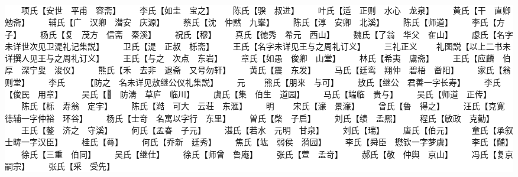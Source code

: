 　　项氏【安世　平甫　容斋】
　　李氏【如圭　宝之】
　　陈氏【骙　叔进】
　　叶氏【适　正则　水心　龙泉】
　　黄氏【干　直卿　勉斋】
　　辅氏【广　汉卿　潜安　庆源】
　　蔡氏【沈　仲黙　九峯】
　　陈氏【淳　安卿　北溪】
　　陈氏【师道】
　　李氏【方子】
　　杨氏【复　茂方　信斋　秦溪】
　　祝氏【穆】
　　真氏【徳秀　希元　西山】
　　魏氏【了翁　华父　隺山】
　　虙氏【名字未详世次见卫湜礼记集説】
　　卫氏【湜　正叔　栎斋】
　　王氏【名字未详见王与之周礼订义】
　　三礼正义
　　礼图説【以上二书未详撰人见王与之周礼订义】
　　王氏【与之　次点　东岩】
　　章氏【如愚　俊卿　山堂】
　　林氏【希夷　鬳斋】
　　王氏【应麟　伯厚　深宁叟　浚仪】
　　熊氏【禾　去非　退斋　又号勿轩】
　　黄氏【震　东发】
　　马氏【廷鸾　翔仲　碧梧　畨阳】
　　家氏【翁　则堂】
　　李氏　　　【防之　名未详见敖继公仪礼集説】
　　元
　　熊氏【朋来　与可】
　　敖氏【继公　君善一字长寿】
　　李氏【俊民　用章】
　　吴氏【　防淸　草庐　临川】
　　虞氏【集　伯生　道园】
　　马氏【端临　贵与】
　　吴氏【师道　正传】
　　陈氏【栎　寿翁　定宇】
　　陈氏【澔　可大　云荘　东滙】
　　明
　　宋氏【濓　景濓】
　　曾氏【鲁　得之】
　　汪氏【克寛　徳辅一字仲裕　环谷】
　　杨氏【士竒　名寓以字行　东里】
　　曽氏【棨　子启】
　　刘氏【绩　孟熈】
　　程氏【敏政　克勤】
　　王氏【鏊　济之　守溪】
　　何氏【孟春　子元】
　　湛氏【若水　元明　甘泉】
　　刘氏【瑞】
　　唐氏【伯元】
　　童氏【承叙　士畴一字汉臣】
　　桂氏【蕚】
　　何氏【乔新　廷秀】
　　焦氏【竑　弱侯　漪园】
　　李氏【舜臣　懋钦一字梦虞】
　　李氏【黼】
　　徐氏【三重　伯同】
　　吴氏【继仕】
　　徐氏【师曾　鲁庵】
　　张氏【萱　孟竒】
　　郝氏【敬　仲舆　京山】
　　冯氏【复京　嗣宗】
　　张氏【采　受先】